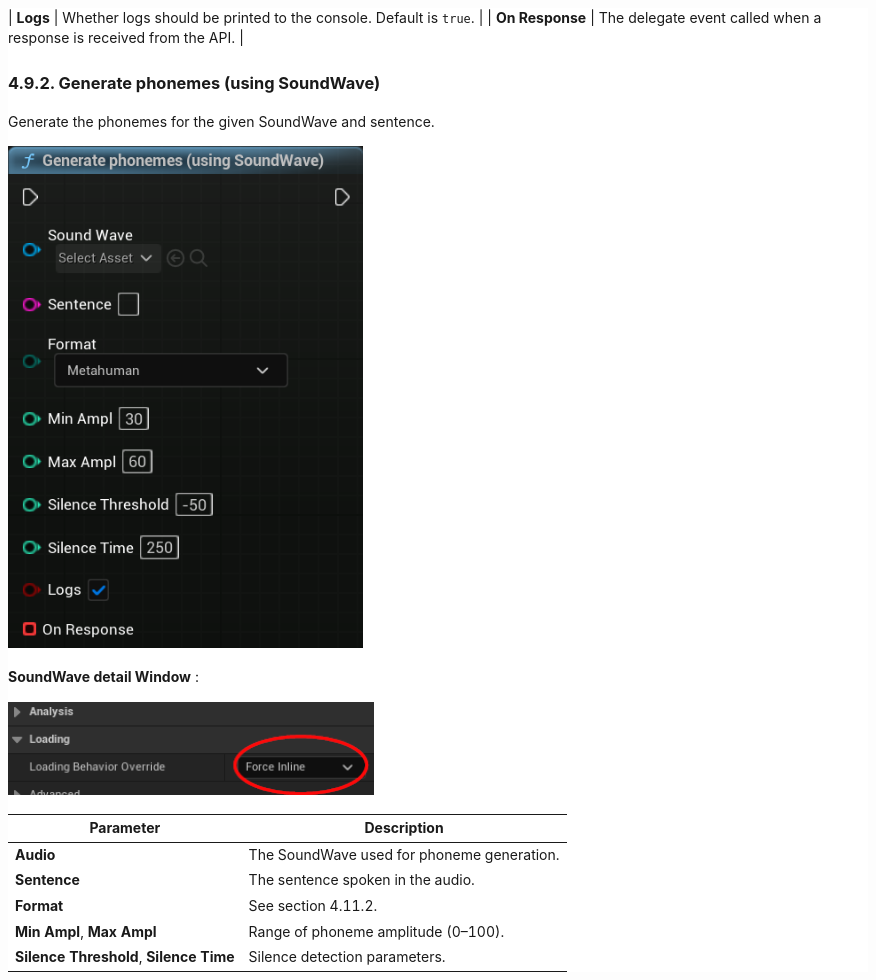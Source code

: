| **Logs**               | Whether logs should be printed to the console. Default is `true`. |
| **On Response**        | The delegate event called when a response is received from the API. |


### 4.9.2. Generate phonemes (using SoundWave)

Generate the phonemes for the given SoundWave and sentence.

![](./images/GeppettoBlueprintLibrary_image_5.png)

**SoundWave detail Window** :

![](./images/GeppettoBlueprintLibrary_image_6.png)


| **Parameter**           | **Description** |
|--------------------------|-----------------|
| **Audio**                | The SoundWave used for phoneme generation. |
| **Sentence**             | The sentence spoken in the audio. |
| **Format**               | See section 4.11.2. |
| **Min Ampl**, **Max Ampl** | Range of phoneme amplitude (0–100). |
| **Silence Threshold**, **Silence Time** | Silence detection parameters. |
